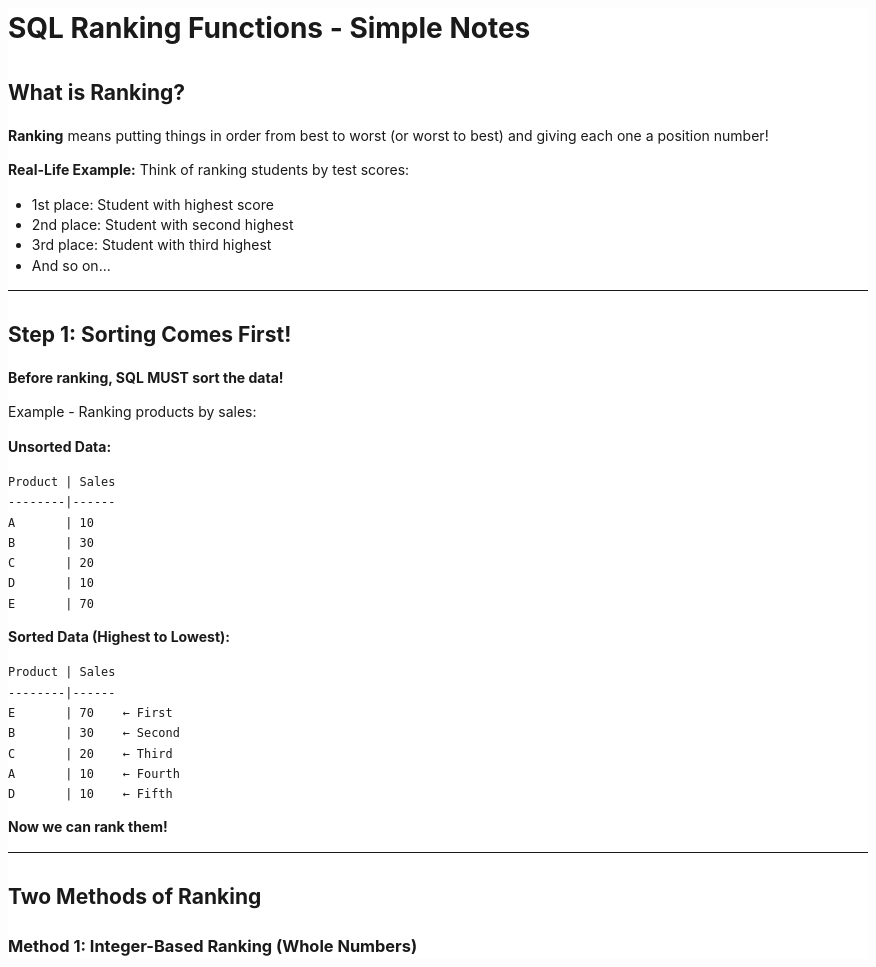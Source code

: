 # SQL Ranking Functions - Simple Notes

## What is Ranking?

**Ranking** means putting things in order from best to worst (or worst to best) and giving each one a position number!

**Real-Life Example:**
Think of ranking students by test scores:
- 1st place: Student with highest score
- 2nd place: Student with second highest
- 3rd place: Student with third highest
- And so on...

---

## Step 1: Sorting Comes First!

**Before ranking, SQL MUST sort the data!**

Example - Ranking products by sales:

**Unsorted Data:**
```
Product | Sales
--------|------
A       | 10
B       | 30
C       | 20
D       | 10
E       | 70
```

**Sorted Data (Highest to Lowest):**
```
Product | Sales
--------|------
E       | 70    ← First
B       | 30    ← Second
C       | 20    ← Third
A       | 10    ← Fourth
D       | 10    ← Fifth
```

**Now we can rank them!**

---

## Two Methods of Ranking

### Method 1: Integer-Based Ranking (Whole Numbers)
